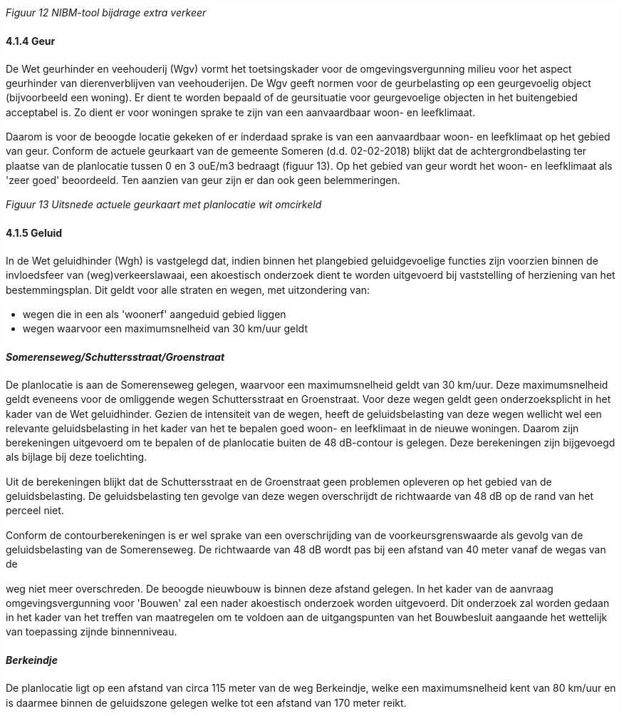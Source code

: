 *Figuur 12 NIBM-tool bijdrage extra verkeer*

#### <span id="page-22-0"></span>4.1.4 Geur

De Wet geurhinder en veehouderij (Wgv) vormt het toetsingskader voor de omgevingsvergunning milieu voor het aspect geurhinder van dierenverblijven van veehouderijen. De Wgv geeft normen voor de geurbelasting op een geurgevoelig object (bijvoorbeeld een woning). Er dient te worden bepaald of de geursituatie voor geurgevoelige objecten in het buitengebied acceptabel is. Zo dient er voor woningen sprake te zijn van een aanvaardbaar woon- en leefklimaat.

Daarom is voor de beoogde locatie gekeken of er inderdaad sprake is van een aanvaardbaar woon- en leefklimaat op het gebied van geur. Conform de actuele geurkaart van de gemeente Someren (d.d. 02-02-2018) blijkt dat de achtergrondbelasting ter plaatse van de planlocatie tussen 0 en 3 ouE/m3 bedraagt (figuur 13). Op het gebied van geur wordt het woon- en leefklimaat als 'zeer goed' beoordeeld. Ten aanzien van geur zijn er dan ook geen belemmeringen.

*Figuur 13 Uitsnede actuele geurkaart met planlocatie wit omcirkeld*

#### <span id="page-23-0"></span>4.1.5 Geluid

In de Wet geluidhinder (Wgh) is vastgelegd dat, indien binnen het plangebied geluidgevoelige functies zijn voorzien binnen de invloedsfeer van (weg)verkeerslawaai, een akoestisch onderzoek dient te worden uitgevoerd bij vaststelling of herziening van het bestemmingsplan. Dit geldt voor alle straten en wegen, met uitzondering van:

- wegen die in een als 'woonerf' aangeduid gebied liggen
- wegen waarvoor een maximumsnelheid van 30 km/uur geldt

#### *Somerenseweg/Schuttersstraat/Groenstraat*

De planlocatie is aan de Somerenseweg gelegen, waarvoor een maximumsnelheid geldt van 30 km/uur. Deze maximumsnelheid geldt eveneens voor de omliggende wegen Schuttersstraat en Groenstraat. Voor deze wegen geldt geen onderzoeksplicht in het kader van de Wet geluidhinder. Gezien de intensiteit van de wegen, heeft de geluidsbelasting van deze wegen wellicht wel een relevante geluidsbelasting in het kader van het te bepalen goed woon- en leefklimaat in de nieuwe woningen. Daarom zijn berekeningen uitgevoerd om te bepalen of de planlocatie buiten de 48 dB-contour is gelegen. Deze berekeningen zijn bijgevoegd als bijlage bij deze toelichting.

Uit de berekeningen blijkt dat de Schuttersstraat en de Groenstraat geen problemen opleveren op het gebied van de geluidsbelasting. De geluidsbelasting ten gevolge van deze wegen overschrijdt de richtwaarde van 48 dB op de rand van het perceel niet.

Conform de contourberekeningen is er wel sprake van een overschrijding van de voorkeursgrenswaarde als gevolg van de geluidsbelasting van de Somerenseweg. De richtwaarde van 48 dB wordt pas bij een afstand van 40 meter vanaf de wegas van de

weg niet meer overschreden. De beoogde nieuwbouw is binnen deze afstand gelegen. In het kader van de aanvraag omgevingsvergunning voor 'Bouwen' zal een nader akoestisch onderzoek worden uitgevoerd. Dit onderzoek zal worden gedaan in het kader van het treffen van maatregelen om te voldoen aan de uitgangspunten van het Bouwbesluit aangaande het wettelijk van toepassing zijnde binnenniveau.

#### *Berkeindje*

De planlocatie ligt op een afstand van circa 115 meter van de weg Berkeindje, welke een maximumsnelheid kent van 80 km/uur en is daarmee binnen de geluidszone gelegen welke tot een afstand van 170 meter reikt.
